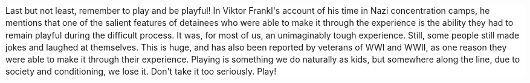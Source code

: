 
Last but not least, remember to play and be playful! In Viktor Frankl's account of his time in Nazi concentration camps, he mentions that one of the salient features of detainees who were able to make it through the experience is the ability they had to remain playful during the difficult process. It was, for most of us, an unimaginably tough experience. Still, some people still made jokes and laughed at themselves. This is huge, and has also been reported by veterans of WWI and WWII, as one reason they were able to make it through their experience. Playing is something we do naturally as kids, but somewhere along the line, due to society and conditioning, we lose it. Don't  take it too seriously. Play!
